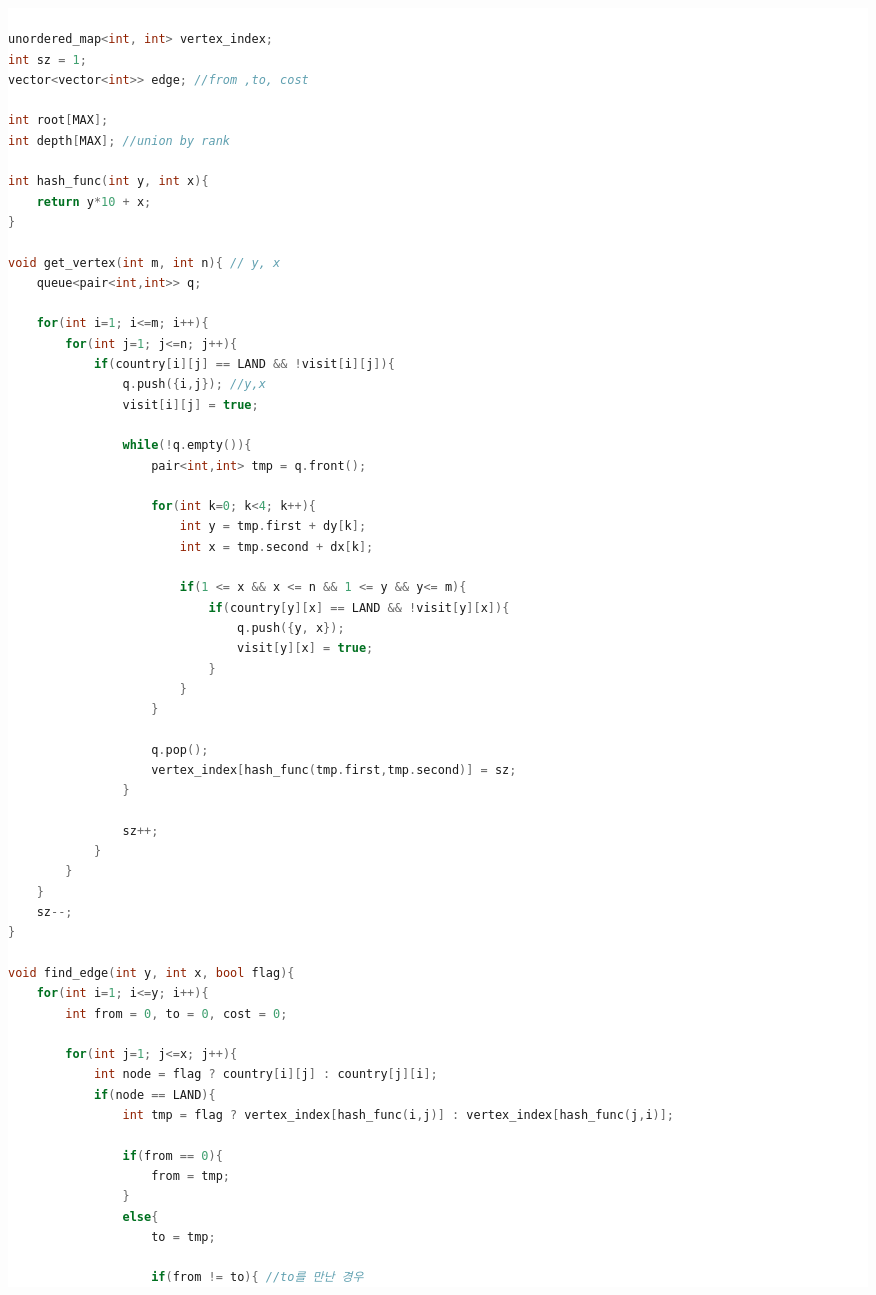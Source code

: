 ```cpp

unordered_map<int, int> vertex_index;
int sz = 1;
vector<vector<int>> edge; //from ,to, cost

int root[MAX];
int depth[MAX]; //union by rank

int hash_func(int y, int x){
    return y*10 + x;
}

void get_vertex(int m, int n){ // y, x
    queue<pair<int,int>> q;

    for(int i=1; i<=m; i++){
        for(int j=1; j<=n; j++){
            if(country[i][j] == LAND && !visit[i][j]){
                q.push({i,j}); //y,x
                visit[i][j] = true;

                while(!q.empty()){
                    pair<int,int> tmp = q.front();

                    for(int k=0; k<4; k++){
                        int y = tmp.first + dy[k];
                        int x = tmp.second + dx[k];

                        if(1 <= x && x <= n && 1 <= y && y<= m){
                            if(country[y][x] == LAND && !visit[y][x]){
                                q.push({y, x});
                                visit[y][x] = true;
                            }
                        }
                    }

                    q.pop();
                    vertex_index[hash_func(tmp.first,tmp.second)] = sz;
                }

                sz++;
            }
        }
    }
    sz--;
}

void find_edge(int y, int x, bool flag){
    for(int i=1; i<=y; i++){
        int from = 0, to = 0, cost = 0;

        for(int j=1; j<=x; j++){
            int node = flag ? country[i][j] : country[j][i];
            if(node == LAND){
                int tmp = flag ? vertex_index[hash_func(i,j)] : vertex_index[hash_func(j,i)];

                if(from == 0){
                    from = tmp;
                }
                else{
                    to = tmp;

                    if(from != to){ //to를 만난 경우
```